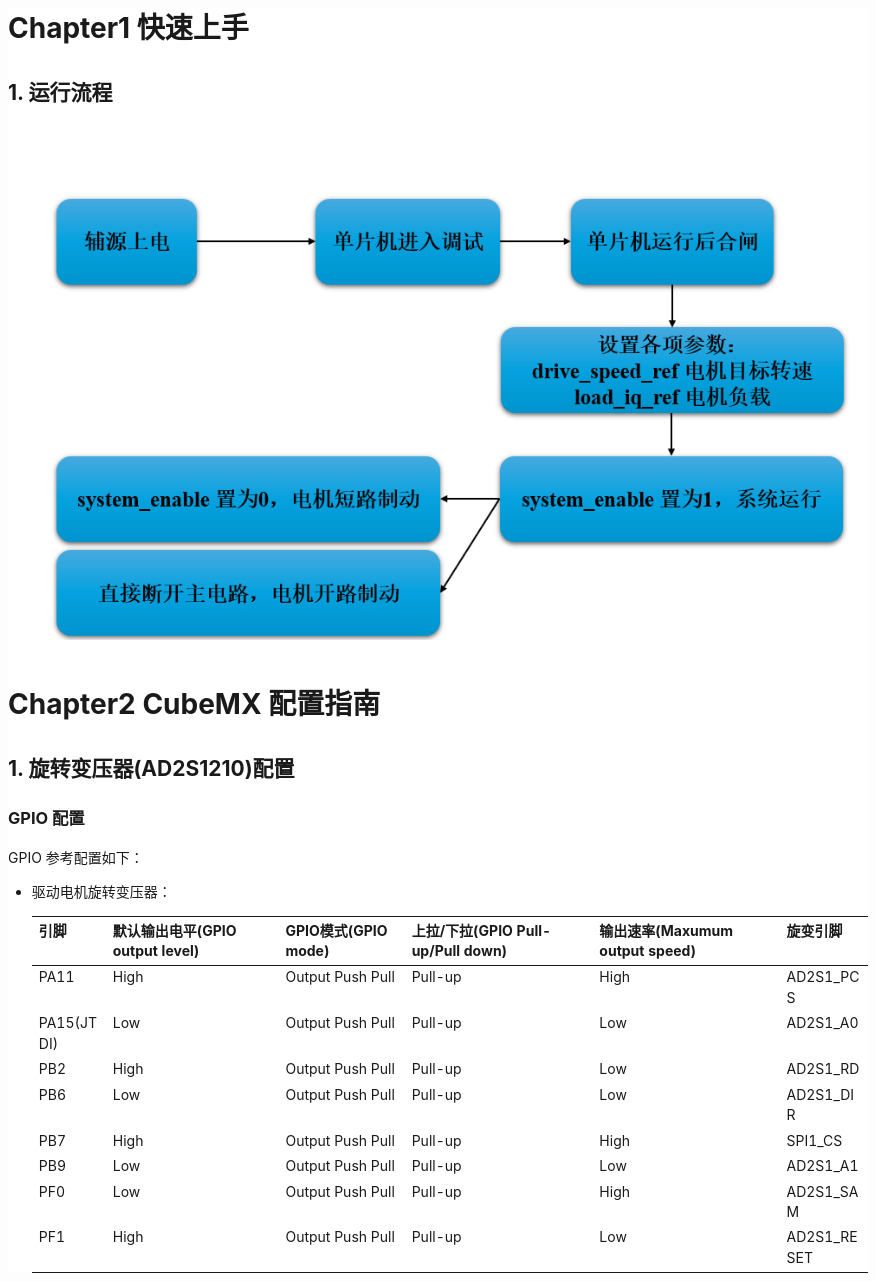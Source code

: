 # Chapter1 快速上手

## 1. 运行流程

![NULL](./assets/picture_25.jpg)

# Chapter2 CubeMX 配置指南

## 1. 旋转变压器(AD2S1210)配置

### GPIO 配置

GPIO 参考配置如下：

- 驱动电机旋转变压器：

    | 引脚       | 默认输出电平(GPIO output level) | GPIO模式(GPIO mode) | 上拉/下拉(GPIO Pull-up/Pull down) | 输出速率(Maxumum output speed) | 旋变引脚    |
    | ---------- | ------------------------------- | ------------------- | --------------------------------- | ------------------------------ | ----------- |
    | PA11       | High                            | Output Push Pull    | Pull-up                           | High                           | AD2S1_PCS   |
    | PA15(JTDI) | Low                             | Output Push Pull    | Pull-up                           | Low                            | AD2S1_A0    |
    | PB2        | High                            | Output Push Pull    | Pull-up                           | Low                            | AD2S1_RD    |
    | PB6        | Low                             | Output Push Pull    | Pull-up                           | Low                            | AD2S1_DIR   |
    | PB7        | High                            | Output Push Pull    | Pull-up                           | High                           | SPI1_CS     |
    | PB9        | Low                             | Output Push Pull    | Pull-up                           | Low                            | AD2S1_A1    |
    | PF0        | Low                             | Output Push Pull    | Pull-up                           | High                           | AD2S1_SAM   |
    | PF1        | High                            | Output Push Pull    | Pull-up                           | Low                            | AD2S1_RESET |

